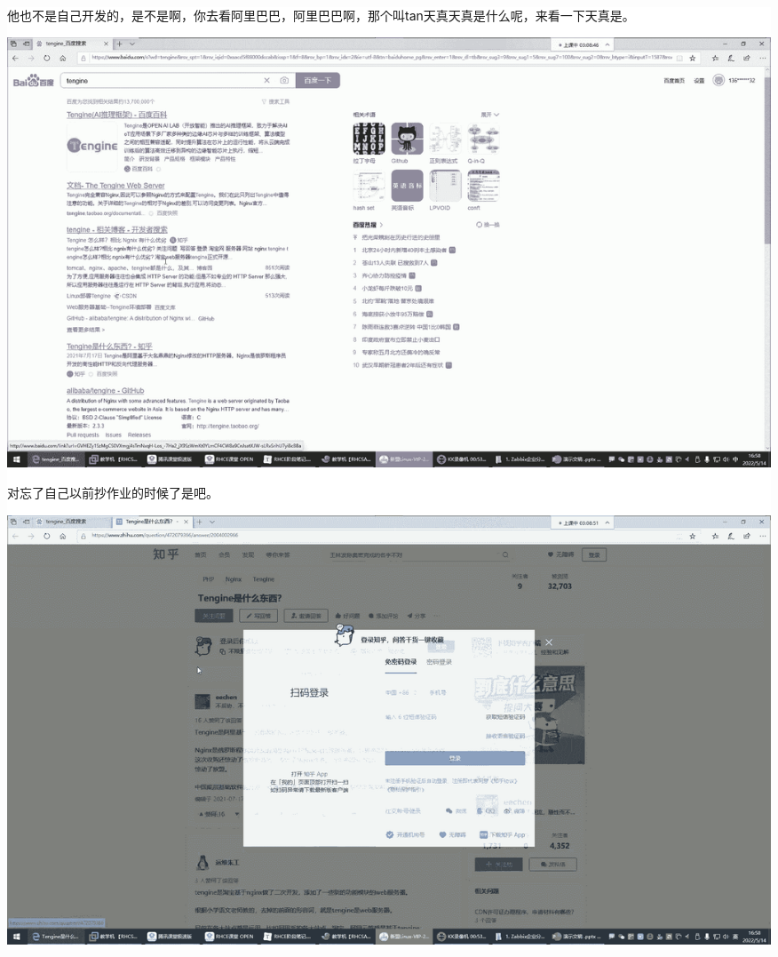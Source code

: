他也不是自己开发的，是不是啊，你去看阿里巴巴，阿里巴巴啊，那个叫tan天真天真是什么呢，来看一下天真是。



![](img/18945c10979289f33f661bb87874c5a7_9.png)

对忘了自己以前抄作业的时候了是吧。

![](img/18945c10979289f33f661bb87874c5a7_11.png)
